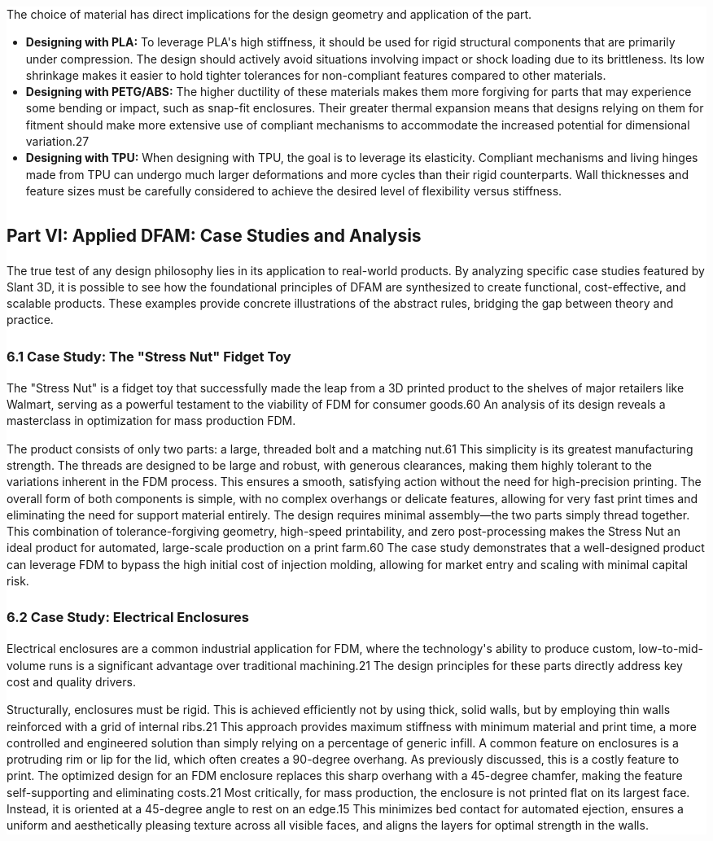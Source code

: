 The choice of material has direct implications for the design geometry and application of the part.

* **Designing with PLA:** To leverage PLA's high stiffness, it should be used for rigid structural components that are primarily under compression. The design should actively avoid situations involving impact or shock loading due to its brittleness. Its low shrinkage makes it easier to hold tighter tolerances for non-compliant features compared to other materials.  
* **Designing with PETG/ABS:** The higher ductility of these materials makes them more forgiving for parts that may experience some bending or impact, such as snap-fit enclosures. Their greater thermal expansion means that designs relying on them for fitment should make more extensive use of compliant mechanisms to accommodate the increased potential for dimensional variation.27  
* **Designing with TPU:** When designing with TPU, the goal is to leverage its elasticity. Compliant mechanisms and living hinges made from TPU can undergo much larger deformations and more cycles than their rigid counterparts. Wall thicknesses and feature sizes must be carefully considered to achieve the desired level of flexibility versus stiffness.

## **Part VI: Applied DFAM: Case Studies and Analysis**

The true test of any design philosophy lies in its application to real-world products. By analyzing specific case studies featured by Slant 3D, it is possible to see how the foundational principles of DFAM are synthesized to create functional, cost-effective, and scalable products. These examples provide concrete illustrations of the abstract rules, bridging the gap between theory and practice.

### **6.1 Case Study: The "Stress Nut" Fidget Toy**

The "Stress Nut" is a fidget toy that successfully made the leap from a 3D printed product to the shelves of major retailers like Walmart, serving as a powerful testament to the viability of FDM for consumer goods.60 An analysis of its design reveals a masterclass in optimization for mass production FDM.

The product consists of only two parts: a large, threaded bolt and a matching nut.61 This simplicity is its greatest manufacturing strength. The threads are designed to be large and robust, with generous clearances, making them highly tolerant to the variations inherent in the FDM process. This ensures a smooth, satisfying action without the need for high-precision printing. The overall form of both components is simple, with no complex overhangs or delicate features, allowing for very fast print times and eliminating the need for support material entirely. The design requires minimal assembly—the two parts simply thread together. This combination of tolerance-forgiving geometry, high-speed printability, and zero post-processing makes the Stress Nut an ideal product for automated, large-scale production on a print farm.60 The case study demonstrates that a well-designed product can leverage FDM to bypass the high initial cost of injection molding, allowing for market entry and scaling with minimal capital risk.

### **6.2 Case Study: Electrical Enclosures**

Electrical enclosures are a common industrial application for FDM, where the technology's ability to produce custom, low-to-mid-volume runs is a significant advantage over traditional machining.21 The design principles for these parts directly address key cost and quality drivers.

Structurally, enclosures must be rigid. This is achieved efficiently not by using thick, solid walls, but by employing thin walls reinforced with a grid of internal ribs.21 This approach provides maximum stiffness with minimum material and print time, a more controlled and engineered solution than simply relying on a percentage of generic infill. A common feature on enclosures is a protruding rim or lip for the lid, which often creates a 90-degree overhang. As previously discussed, this is a costly feature to print. The optimized design for an FDM enclosure replaces this sharp overhang with a 45-degree chamfer, making the feature self-supporting and eliminating costs.21 Most critically, for mass production, the enclosure is not printed flat on its largest face. Instead, it is oriented at a 45-degree angle to rest on an edge.15 This minimizes bed contact for automated ejection, ensures a uniform and aesthetically pleasing texture across all visible faces, and aligns the layers for optimal strength in the walls.
